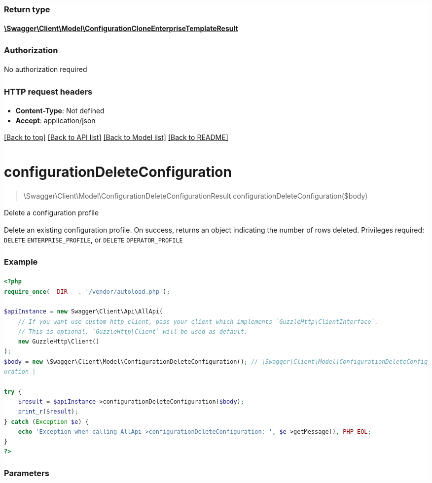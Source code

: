 ### Return type

[**\Swagger\Client\Model\ConfigurationCloneEnterpriseTemplateResult**](../Model/ConfigurationCloneEnterpriseTemplateResult.md)

### Authorization

No authorization required

### HTTP request headers

 - **Content-Type**: Not defined
 - **Accept**: application/json

[[Back to top]](#) [[Back to API list]](../../README.md#documentation-for-api-endpoints) [[Back to Model list]](../../README.md#documentation-for-models) [[Back to README]](../../README.md)

# **configurationDeleteConfiguration**
> \Swagger\Client\Model\ConfigurationDeleteConfigurationResult configurationDeleteConfiguration($body)

Delete a configuration profile

Delete an existing configuration profile. On success, returns an object indicating the number of rows deleted.  Privileges required:  `DELETE` `ENTERPRISE_PROFILE`, or  `DELETE` `OPERATOR_PROFILE`

### Example
```php
<?php
require_once(__DIR__ . '/vendor/autoload.php');

$apiInstance = new Swagger\Client\Api\AllApi(
    // If you want use custom http client, pass your client which implements `GuzzleHttp\ClientInterface`.
    // This is optional, `GuzzleHttp\Client` will be used as default.
    new GuzzleHttp\Client()
);
$body = new \Swagger\Client\Model\ConfigurationDeleteConfiguration(); // \Swagger\Client\Model\ConfigurationDeleteConfiguration | 

try {
    $result = $apiInstance->configurationDeleteConfiguration($body);
    print_r($result);
} catch (Exception $e) {
    echo 'Exception when calling AllApi->configurationDeleteConfiguration: ', $e->getMessage(), PHP_EOL;
}
?>
```

### Parameters
